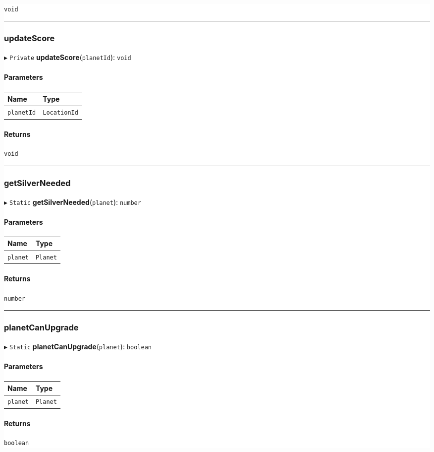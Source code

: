 `void`

---

### updateScore

▸ `Private` **updateScore**(`planetId`): `void`

#### Parameters

| Name       | Type         |
| :--------- | :----------- |
| `planetId` | `LocationId` |

#### Returns

`void`

---

### getSilverNeeded

▸ `Static` **getSilverNeeded**(`planet`): `number`

#### Parameters

| Name     | Type     |
| :------- | :------- |
| `planet` | `Planet` |

#### Returns

`number`

---

### planetCanUpgrade

▸ `Static` **planetCanUpgrade**(`planet`): `boolean`

#### Parameters

| Name     | Type     |
| :------- | :------- |
| `planet` | `Planet` |

#### Returns

`boolean`
